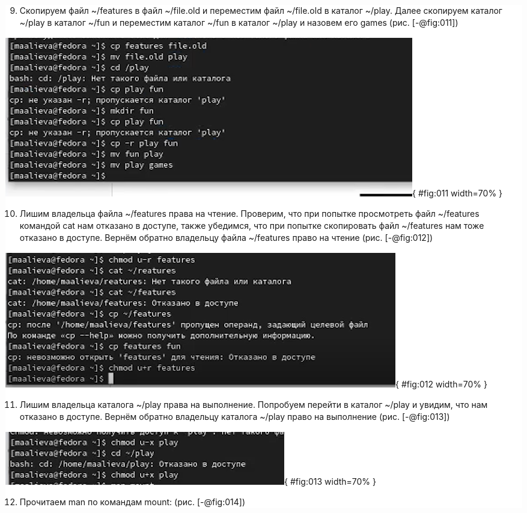 9. Скопируем файл ~/features в файл ~/file.old и переместим файл ~/file.old в каталог ~/play. Далее скопируем каталог ~/play в каталог ~/fun и переместим каталог ~/fun в каталог ~/play и назовем его games (рис. [-@fig:011])

![Работа с файлами и каталогами](image/11.png){ #fig:011 width=70% }

10. Лишим владельца файла ~/features права на чтение. Проверим, что при попытке просмотреть файл ~/features командой cat нам отказано в доступе, также убедимся, что при попытке скопировать файл ~/features нам тоже отказано в доступе. Вернём обратно владельцу файла ~/features право на чтение (рис. [-@fig:012])

![Работа с правами доступа файла features](image/12.png){ #fig:012 width=70% }

11. Лишим владельца каталога ~/play права на выполнение. Попробуем перейти в каталог ~/play и увидим, что нам отказано в доступе. Вернём обратно владельцу каталога ~/play право на выполнение (рис. [-@fig:013])

![Работа с правами доступа каталога ~/play](image/13.png){ #fig:013 width=70% }

12. Прочитаем man по командам mount: (рис. [-@fig:014])
